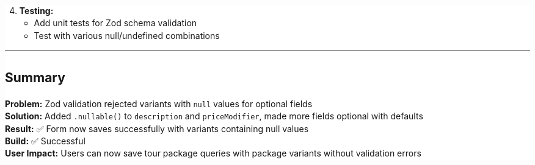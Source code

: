 4. **Testing:**
   - Add unit tests for Zod schema validation
   - Test with various null/undefined combinations

---

## Summary

**Problem:** Zod validation rejected variants with `null` values for optional fields  
**Solution:** Added `.nullable()` to `description` and `priceModifier`, made more fields optional with defaults  
**Result:** ✅ Form now saves successfully with variants containing null values  
**Build:** ✅ Successful  
**User Impact:** Users can now save tour package queries with package variants without validation errors
